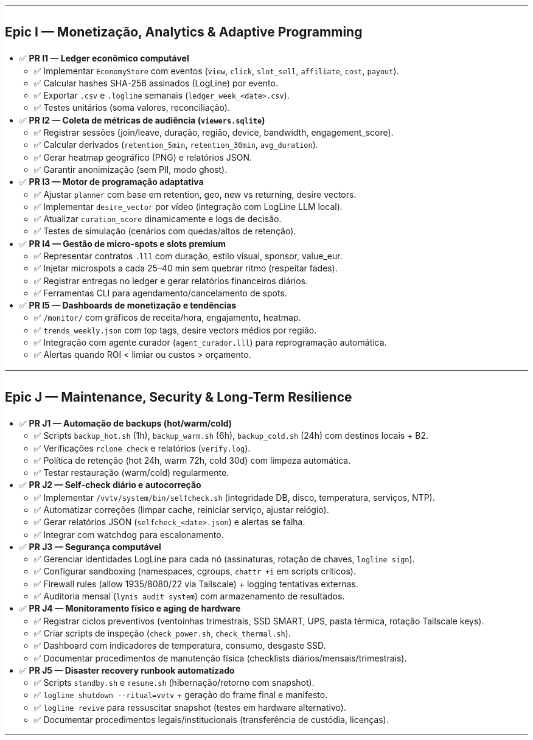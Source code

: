 
---

## Epic I — Monetização, Analytics & Adaptive Programming
- ✅ **PR I1 — Ledger econômico computável**
  - ✅ Implementar `EconomyStore` com eventos (`view`, `click`, `slot_sell`, `affiliate`, `cost`, `payout`).
  - ✅ Calcular hashes SHA-256 assinados (LogLine) por evento.
  - ✅ Exportar `.csv` e `.logline` semanais (`ledger_week_<date>.csv`).
  - ✅ Testes unitários (soma valores, reconciliação).
- ✅ **PR I2 — Coleta de métricas de audiência (`viewers.sqlite`)**
  - ✅ Registrar sessões (join/leave, duração, região, device, bandwidth, engagement_score).
  - ✅ Calcular derivados (`retention_5min`, `retention_30min`, `avg_duration`).
  - ✅ Gerar heatmap geográfico (PNG) e relatórios JSON.
  - ✅ Garantir anonimização (sem PII, modo ghost).
- ✅ **PR I3 — Motor de programação adaptativa**
  - ✅ Ajustar `planner` com base em retention, geo, new vs returning, desire vectors.
  - ✅ Implementar `desire_vector` por vídeo (integração com LogLine LLM local).
  - ✅ Atualizar `curation_score` dinamicamente e logs de decisão.
  - ✅ Testes de simulação (cenários com quedas/altos de retenção).
- ✅ **PR I4 — Gestão de micro-spots e slots premium**
  - ✅ Representar contratos `.lll` com duração, estilo visual, sponsor, value_eur.
  - ✅ Injetar microspots a cada 25–40 min sem quebrar ritmo (respeitar fades).
  - ✅ Registrar entregas no ledger e gerar relatórios financeiros diários.
  - ✅ Ferramentas CLI para agendamento/cancelamento de spots.
- ✅ **PR I5 — Dashboards de monetização e tendências**
  - ✅ `/monitor/` com gráficos de receita/hora, engajamento, heatmap.
  - ✅ `trends_weekly.json` com top tags, desire vectors médios por região.
  - ✅ Integração com agente curador (`agent_curador.lll`) para reprogramação automática.
  - ✅ Alertas quando ROI < limiar ou custos > orçamento.

---

## Epic J — Maintenance, Security & Long-Term Resilience
- ✅ **PR J1 — Automação de backups (hot/warm/cold)**
  - ✅ Scripts `backup_hot.sh` (1h), `backup_warm.sh` (6h), `backup_cold.sh` (24h) com destinos locais + B2.
  - ✅ Verificações `rclone check` e relatórios (`verify.log`).
  - ✅ Política de retenção (hot 24h, warm 72h, cold 30d) com limpeza automática.
  - ✅ Testar restauração (warm/cold) regularmente.
- ✅ **PR J2 — Self-check diário e autocorreção**
  - ✅ Implementar `/vvtv/system/bin/selfcheck.sh` (integridade DB, disco, temperatura, serviços, NTP).
  - ✅ Automatizar correções (limpar cache, reiniciar serviço, ajustar relógio).
  - ✅ Gerar relatórios JSON (`selfcheck_<date>.json`) e alertas se falha.
  - ✅ Integrar com watchdog para escalonamento.
- ✅ **PR J3 — Segurança computável**
  - ✅ Gerenciar identidades LogLine para cada nó (assinaturas, rotação de chaves, `logline sign`).
  - ✅ Configurar sandboxing (namespaces, cgroups, `chattr +i` em scripts críticos).
  - ✅ Firewall rules (allow 1935/8080/22 via Tailscale) + logging tentativas externas.
  - ✅ Auditoria mensal (`lynis audit system`) com armazenamento de resultados.
- ✅ **PR J4 — Monitoramento físico e aging de hardware**
  - ✅ Registrar ciclos preventivos (ventoinhas trimestrais, SSD SMART, UPS, pasta térmica, rotação Tailscale keys).
  - ✅ Criar scripts de inspeção (`check_power.sh`, `check_thermal.sh`).
  - ✅ Dashboard com indicadores de temperatura, consumo, desgaste SSD.
  - ✅ Documentar procedimentos de manutenção física (checklists diários/mensais/trimestrais).
- ✅ **PR J5 — Disaster recovery runbook automatizado**
  - ✅ Scripts `standby.sh` e `resume.sh` (hibernação/retorno com snapshot).
  - ✅ `logline shutdown --ritual=vvtv` + geração do frame final e manifesto.
  - ✅ `logline revive` para ressuscitar snapshot (testes em hardware alternativo).
  - ✅ Documentar procedimentos legais/institucionais (transferência de custódia, licenças).

---